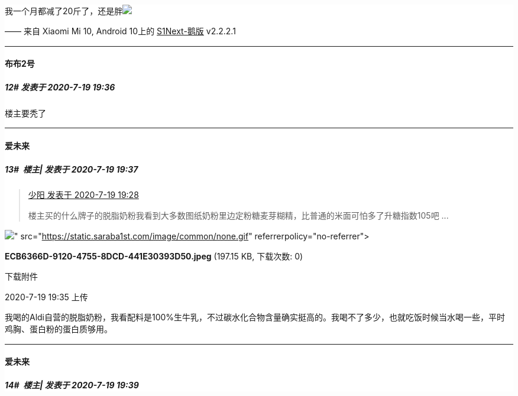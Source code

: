 


我一个月都减了20斤了，还是胖<img src="https://static.saraba1st.com/image/smiley/face2017/010.png" referrerpolicy="no-referrer">

—— 来自 Xiaomi Mi 10, Android 10上的 [S1Next-鹅版](https://github.com/ykrank/S1-Next/releases) v2.2.2.1







-----

####  布布2号  
##### 12#       发表于 2020-7-19 19:36




楼主要秃了







-----

####  爱未来  
##### 13#         楼主| 发表于 2020-7-19 19:37



<blockquote><a href="httphttps://bbs.saraba1st.com/2b/forum.php?mod=redirect&amp;goto=findpost&amp;pid=48153845&amp;ptid=1947823" target="_blank">少阳 发表于 2020-7-19 19:28</a>

楼主买的什么牌子的脱脂奶粉我看到大多数图纸奶粉里边定粉糖麦芽糊精，比普通的米面可怕多了升糖指数105吧 ...</blockquote>

<img src="https://img.saraba1st.com/forum/202007/19/193550d7urw8yakdqca275.jpeg" referrerpolicy="no-referrer">" src="https://static.saraba1st.com/image/common/none.gif" referrerpolicy="no-referrer">


<strong>ECB6366D-9120-4755-8DCD-441E30393D50.jpeg</strong> (197.15 KB, 下载次数: 0)

下载附件

2020-7-19 19:35 上传





我喝的Aldi自营的脱脂奶粉，我看配料是100%生牛乳，不过碳水化合物含量确实挺高的。我喝不了多少，也就吃饭时候当水喝一些，平时鸡胸、蛋白粉的蛋白质够用。







-----

####  爱未来  
##### 14#         楼主| 发表于 2020-7-19 19:39


